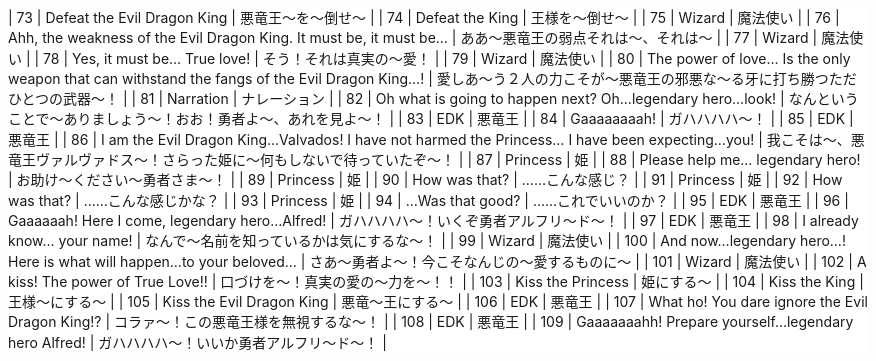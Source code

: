 | 73 | Defeat the Evil Dragon King | 悪竜王～を～倒せ～ |
| 74 | Defeat the King | 王様を～倒せ～ |
| 75 | Wizard | 魔法使い |
| 76 | Ahh, the weakness of the Evil Dragon King. It must be, it must be… | ああ～悪竜王の弱点それは～、それは～ |
| 77 | Wizard | 魔法使い |
| 78 | Yes, it must be… True love! | そう！それは真実の～愛！ |
| 79 | Wizard | 魔法使い |
| 80 | The power of love… Is the only weapon that can withstand the fangs of the Evil Dragon King…! | 愛しあ～う２人の力こそが～悪竜王の邪悪な～る牙に打ち勝つただひとつの武器～！ |
| 81 | Narration | ナレーション |
| 82 | Oh what is going to happen next? Oh…legendary hero…look! | なんということで～ありましょう～！おお！勇者よ～、あれを見よ～！ |
| 83 | EDK | 悪竜王 |
| 84 | Gaaaaaaaah! | ガハハハハ～！ |
| 85 | EDK | 悪竜王 |
| 86 | I am the Evil Dragon King…Valvados! I have not harmed the Princess… I have been expecting…you! | 我こそは～、悪竜王ヴァルヴァドス～！さらった姫に～何もしないで待っていたぞ～！ |
| 87 | Princess | 姫 |
| 88 | Please help me… legendary hero! | お助け～ください～勇者さま～！ |
| 89 | Princess | 姫 |
| 90 | How was that? | ……こんな感じ？ |
| 91 | Princess | 姫 |
| 92 | How was that? | ……こんな感じかな？ |
| 93 | Princess | 姫 |
| 94 | …Was that good? | ……これでいいのか？ |
| 95 | EDK | 悪竜王 |
| 96 | Gaaaaaah! Here I come, legendary hero…Alfred! | ガハハハハ～！いくぞ勇者アルフリ～ド～！ |
| 97 | EDK | 悪竜王 |
| 98 | I already know… your name! | なんで～名前を知っているかは気にするな～！ |
| 99 | Wizard | 魔法使い |
| 100 | And now…legendary hero…! Here is what will happen…to your beloved… | さあ～勇者よ～！今こそなんじの～愛するものに～ |
| 101 | Wizard | 魔法使い |
| 102 | A kiss! The power of True Love!! | 口づけを～！真実の愛の～力を～！！ |
| 103 | Kiss the Princess | 姫にする～ |
| 104 | Kiss the King | 王様～にする～ |
| 105 | Kiss the Evil Dragon King | 悪竜～王にする～ |
| 106 | EDK | 悪竜王 |
| 107 | What ho! You dare ignore the Evil Dragon King!? | コラァ～！この悪竜王様を無視するな～！ |
| 108 | EDK | 悪竜王 |
| 109 | Gaaaaaaahh! Prepare yourself…legendary hero Alfred! | ガハハハハ～！いいか勇者アルフリ～ド～！ |